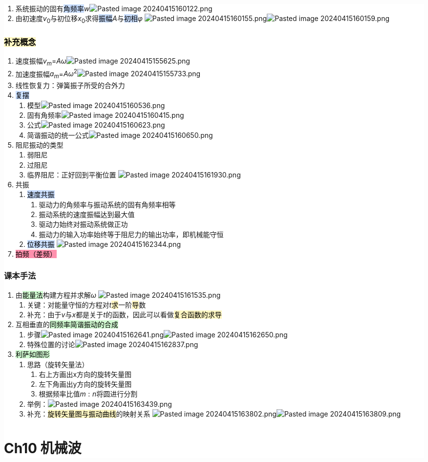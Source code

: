 1. 系统振动的固有<mark style="background: #ADCCFFA6;">角频率</mark>$w$![Pasted image 20240415160122.png](/img/user/obsidian/%E5%9B%BE%E7%89%87%E5%AF%84%E5%AD%98%E5%99%A8/Pasted%20image%2020240415160122.png)
2. 由初速度$v_0$与初位移$x_0$求得<mark style="background: #ADCCFFA6;">振幅</mark>$A$与<mark style="background: #ADCCFFA6;">初相</mark>$\varphi$ ![Pasted image 20240415160155.png](/img/user/obsidian/%E5%9B%BE%E7%89%87%E5%AF%84%E5%AD%98%E5%99%A8/Pasted%20image%2020240415160155.png)![Pasted image 20240415160159.png](/img/user/obsidian/%E5%9B%BE%E7%89%87%E5%AF%84%E5%AD%98%E5%99%A8/Pasted%20image%2020240415160159.png)
### <mark style="background: #FFF3A3A6;">补充概念</mark>
1. 速度振幅$v_m$=$A\omega$![Pasted image 20240415155625.png](/img/user/obsidian/%E5%9B%BE%E7%89%87%E5%AF%84%E5%AD%98%E5%99%A8/Pasted%20image%2020240415155625.png)
2. 加速度振幅$a_m$=$A\omega^2$![Pasted image 20240415155733.png](/img/user/obsidian/%E5%9B%BE%E7%89%87%E5%AF%84%E5%AD%98%E5%99%A8/Pasted%20image%2020240415155733.png)
3. 线性恢复力：弹簧振子所受的合外力
4. <mark style="background: #ADCCFFA6;">复摆</mark>
	1.  模型![Pasted image 20240415160536.png](/img/user/obsidian/%E5%9B%BE%E7%89%87%E5%AF%84%E5%AD%98%E5%99%A8/Pasted%20image%2020240415160536.png)
	2. 固有角频率![Pasted image 20240415160415.png](/img/user/obsidian/%E5%9B%BE%E7%89%87%E5%AF%84%E5%AD%98%E5%99%A8/Pasted%20image%2020240415160415.png)
	3. 公式![Pasted image 20240415160623.png](/img/user/obsidian/%E5%9B%BE%E7%89%87%E5%AF%84%E5%AD%98%E5%99%A8/Pasted%20image%2020240415160623.png)
	4. 简谐振动的统一公式![Pasted image 20240415160650.png](/img/user/obsidian/%E5%9B%BE%E7%89%87%E5%AF%84%E5%AD%98%E5%99%A8/Pasted%20image%2020240415160650.png)
5. 阻尼振动的类型
	1. 弱阻尼
	2. 过阻尼
	3. 临界阻尼：正好回到平衡位置
		![Pasted image 20240415161930.png](/img/user/obsidian/%E5%9B%BE%E7%89%87%E5%AF%84%E5%AD%98%E5%99%A8/Pasted%20image%2020240415161930.png)
6. 共振
	1. <mark style="background: #ADCCFFA6;">速度共振</mark>
		1. 驱动力的角频率与振动系统的固有角频率相等
		2. 振动系统的速度振幅达到最大值
		3. 驱动力始终对振动系统做正功
		4. 振动力的输入功率始终等于阻尼力的输出功率，即机械能守恒
	2. <mark style="background: #ADCCFFA6;">位移共振</mark> 
		![Pasted image 20240415162344.png](/img/user/obsidian/%E5%9B%BE%E7%89%87%E5%AF%84%E5%AD%98%E5%99%A8/Pasted%20image%2020240415162344.png)
7. <mark style="background: #FF5582A6;">拍频（差频）</mark>
### 课本手法
1. 由<mark style="background: #BBFABBA6;">能量法</mark>构建方程并求解$\omega$
	![Pasted image 20240415161535.png](/img/user/obsidian/%E5%9B%BE%E7%89%87%E5%AF%84%E5%AD%98%E5%99%A8/Pasted%20image%2020240415161535.png)
	1. 关键：对能量守恒的方程对$t$<mark style="background: #FFF3A3A6;">求</mark>一阶<mark style="background: #FFF3A3A6;">导</mark>数
	2. 补充：由于$v$与$x$都是关于$t$的函数，因此可以看做<mark style="background: #FFF3A3A6;">复合函数的求导</mark>
2. 互相垂直的<mark style="background: #BBFABBA6;">同频率简谐振动的合成</mark>
	1. 步骤![Pasted image 20240415162641.png](/img/user/obsidian/%E5%9B%BE%E7%89%87%E5%AF%84%E5%AD%98%E5%99%A8/Pasted%20image%2020240415162641.png)![Pasted image 20240415162650.png](/img/user/obsidian/%E5%9B%BE%E7%89%87%E5%AF%84%E5%AD%98%E5%99%A8/Pasted%20image%2020240415162650.png)
	2. 特殊位置的讨论![Pasted image 20240415162837.png](/img/user/obsidian/%E5%9B%BE%E7%89%87%E5%AF%84%E5%AD%98%E5%99%A8/Pasted%20image%2020240415162837.png)
3. <mark style="background: #BBFABBA6;">利萨如图形</mark>
	1. 思路（旋转矢量法）
		1. 右上方画出x方向的旋转矢量图
		2. 左下角画出y方向的旋转矢量图
		3. 根据频率比值$m:n$将圆进行分割
	2. 举例：![Pasted image 20240415163439.png](/img/user/obsidian/%E5%9B%BE%E7%89%87%E5%AF%84%E5%AD%98%E5%99%A8/Pasted%20image%2020240415163439.png)
	3. 补充：<mark style="background: #FFF3A3A6;">旋转矢量图与振动曲线</mark>的映射关系
		![Pasted image 20240415163802.png](/img/user/obsidian/%E5%9B%BE%E7%89%87%E5%AF%84%E5%AD%98%E5%99%A8/Pasted%20image%2020240415163802.png)![Pasted image 20240415163809.png](/img/user/obsidian/%E5%9B%BE%E7%89%87%E5%AF%84%E5%AD%98%E5%99%A8/Pasted%20image%2020240415163809.png)
# Ch10 机械波